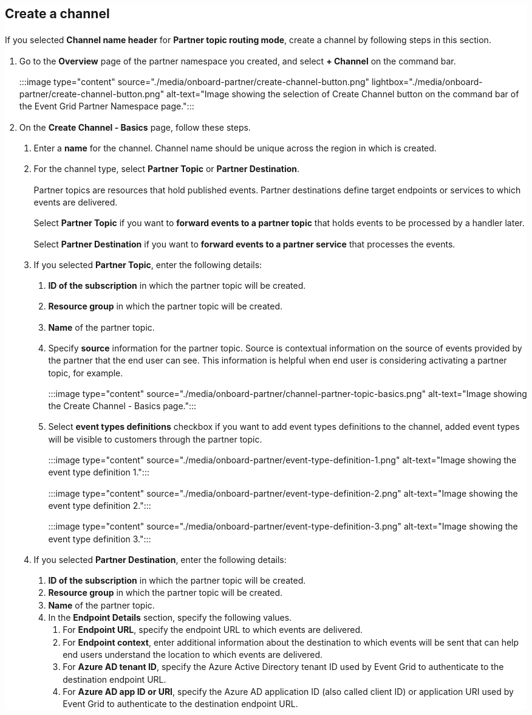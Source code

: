 ## Create a channel
If you selected **Channel name header** for **Partner topic routing mode**, create a channel by following steps in this section. 

1. Go to the **Overview** page of the partner namespace you created, and select **+ Channel** on the command bar.

    :::image type="content" source="./media/onboard-partner/create-channel-button.png" lightbox="./media/onboard-partner/create-channel-button.png" alt-text="Image showing the selection of Create Channel button on the command bar of the Event Grid Partner Namespace page.":::
1. On the **Create Channel - Basics** page, follow these steps.
    1. Enter a **name** for the channel. Channel name should be unique across the region in which is created.
    1. For the channel type, select **Partner Topic** or **Partner Destination**. 
    
        Partner topics are resources that hold published events. Partner destinations define target endpoints or services to which events are delivered. 
        
        Select **Partner Topic** if you want to **forward events to a partner topic** that holds events to be processed by a handler later. 

        Select **Partner Destination** if you want to **forward events to a partner service** that processes the events. 
    3. If you selected **Partner Topic**, enter the following details:
        1. **ID of the subscription** in which the partner topic will be created. 
        1. **Resource group** in which the partner topic will be created. 
        1. **Name** of the partner topic. 
        1. Specify **source** information for the partner topic. Source is contextual information on the source of events provided by the partner that the end user can see. This information is helpful when end user is considering activating a partner topic, for example.

            :::image type="content" source="./media/onboard-partner/channel-partner-topic-basics.png" alt-text="Image showing the Create Channel - Basics page.":::
        1. Select **event types definitions** checkbox if you want to add event types definitions to the channel, added event types will be visible to customers through the partner topic.

            :::image type="content" source="./media/onboard-partner/event-type-definition-1.png" alt-text="Image showing the event type definition 1.":::

            :::image type="content" source="./media/onboard-partner/event-type-definition-2.png" alt-text="Image showing the event type definition 2.":::
            
            :::image type="content" source="./media/onboard-partner/event-type-definition-3.png" alt-text="Image showing the event type definition 3.":::
    1. If you selected **Partner Destination**, enter the following details:
        1. **ID of the subscription** in which the partner topic will be created. 
        1. **Resource group** in which the partner topic will be created. 
        1. **Name** of the partner topic. 
        1. In the **Endpoint Details** section, specify the following values.
            1. For **Endpoint URL**, specify the endpoint URL to which events are delivered.
            1. For **Endpoint context**, enter additional information about the destination to which events will be sent that can help end users understand the location to which events are delivered.
            1. For **Azure AD tenant ID**, specify the Azure Active Directory tenant ID used by Event Grid to authenticate to the destination endpoint URL.
            1. For **Azure AD app ID or URI**, specify the Azure AD application ID (also called client ID) or application URI used by Event Grid to authenticate to the destination endpoint URL.
            